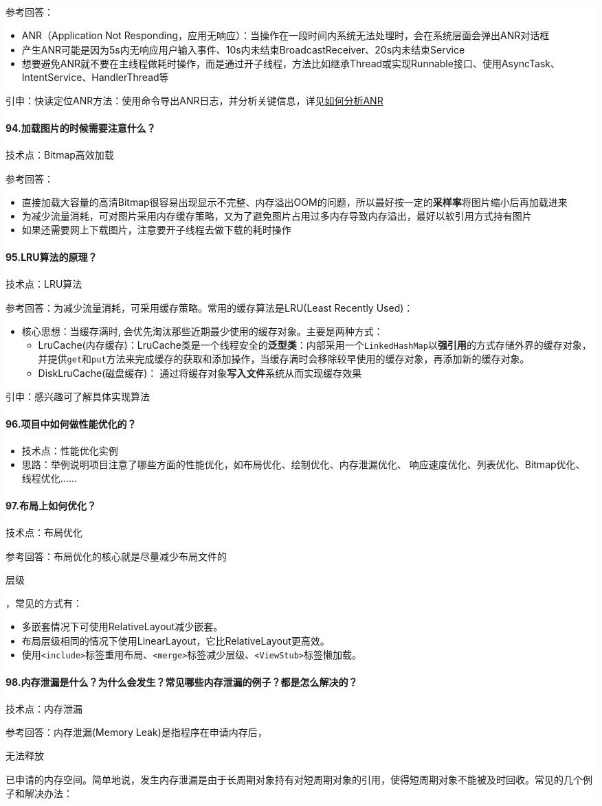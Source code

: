 参考回答： 

- ANR（Application Not Responding，应用无响应）：当操作在一段时间内系统无法处理时，会在系统层面会弹出ANR对话框
- 产生ANR可能是因为5s内无响应用户输入事件、10s内未结束BroadcastReceiver、20s内未结束Service
- 想要避免ANR就不要在主线程做耗时操作，而是通过开子线程，方法比如继承Thread或实现Runnable接口、使用AsyncTask、IntentService、HandlerThread等

引申：快读定位ANR方法：使用命令导出ANR日志，并分析关键信息，详见[如何分析ANR](https://www.jianshu.com/p/cfa9ed42e379)

#### 94.加载图片的时候需要注意什么？

技术点：Bitmap高效加载

参考回答： 

- 直接加载大容量的高清Bitmap很容易出现显示不完整、内存溢出OOM的问题，所以最好按一定的**采样率**将图片缩小后再加载进来
- 为减少流量消耗，可对图片采用内存缓存策略，又为了避免图片占用过多内存导致内存溢出，最好以软引用方式持有图片
- 如果还需要网上下载图片，注意要开子线程去做下载的耗时操作

#### 95.LRU算法的原理？

技术点：LRU算法

参考回答：为减少流量消耗，可采用缓存策略。常用的缓存算法是LRU(Least Recently Used)： 

- 核心思想：当缓存满时, 会优先淘汰那些近期最少使用的缓存对象。主要是两种方式： 
  - LruCache(内存缓存)：LruCache类是一个线程安全的**泛型类**：内部采用一个`LinkedHashMap`以**强引用**的方式存储外界的缓存对象，并提供`get`和`put`方法来完成缓存的获取和添加操作，当缓存满时会移除较早使用的缓存对象，再添加新的缓存对象。
  - DiskLruCache(磁盘缓存)： 通过将缓存对象**写入文件**系统从而实现缓存效果

引申：感兴趣可了解具体实现算法

#### 96.项目中如何做性能优化的？

- 技术点：性能优化实例
- 思路：举例说明项目注意了哪些方面的性能优化，如布局优化、绘制优化、内存泄漏优化、 响应速度优化、列表优化、Bitmap优化、 线程优化......

#### 97.布局上如何优化？

技术点：布局优化

参考回答：布局优化的核心就是尽量减少布局文件的

层级

，常见的方式有： 

- 多嵌套情况下可使用RelativeLayout减少嵌套。
- 布局层级相同的情况下使用LinearLayout，它比RelativeLayout更高效。
- 使用`<include>`标签重用布局、`<merge>`标签减少层级、`<ViewStub>`标签懒加载。

#### 98.内存泄漏是什么？为什么会发生？常见哪些内存泄漏的例子？都是怎么解决的？

技术点：内存泄漏

参考回答：内存泄漏(Memory Leak)是指程序在申请内存后，

无法释放

已申请的内存空间。简单地说，发生内存泄漏是由于长周期对象持有对短周期对象的引用，使得短周期对象不能被及时回收。常见的几个例子和解决办法： 

